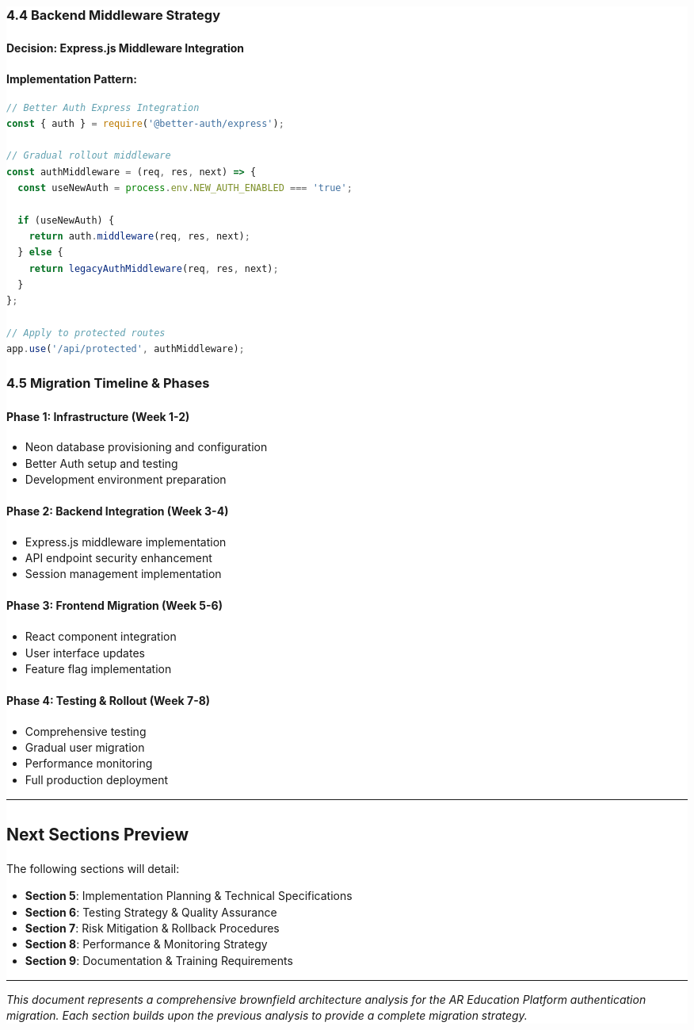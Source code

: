 ### 4.4 Backend Middleware Strategy

#### **Decision: Express.js Middleware Integration**
**Implementation Pattern:**
```javascript
// Better Auth Express Integration
const { auth } = require('@better-auth/express');

// Gradual rollout middleware
const authMiddleware = (req, res, next) => {
  const useNewAuth = process.env.NEW_AUTH_ENABLED === 'true';
  
  if (useNewAuth) {
    return auth.middleware(req, res, next);
  } else {
    return legacyAuthMiddleware(req, res, next);
  }
};

// Apply to protected routes
app.use('/api/protected', authMiddleware);
```

### 4.5 Migration Timeline & Phases

#### **Phase 1: Infrastructure (Week 1-2)**
- Neon database provisioning and configuration
- Better Auth setup and testing
- Development environment preparation

#### **Phase 2: Backend Integration (Week 3-4)**
- Express.js middleware implementation
- API endpoint security enhancement
- Session management implementation

#### **Phase 3: Frontend Migration (Week 5-6)**
- React component integration
- User interface updates
- Feature flag implementation

#### **Phase 4: Testing & Rollout (Week 7-8)**
- Comprehensive testing
- Gradual user migration
- Performance monitoring
- Full production deployment

---

## Next Sections Preview

The following sections will detail:
- **Section 5**: Implementation Planning & Technical Specifications
- **Section 6**: Testing Strategy & Quality Assurance
- **Section 7**: Risk Mitigation & Rollback Procedures
- **Section 8**: Performance & Monitoring Strategy
- **Section 9**: Documentation & Training Requirements

---

*This document represents a comprehensive brownfield architecture analysis for the AR Education Platform authentication migration. Each section builds upon the previous analysis to provide a complete migration strategy.*